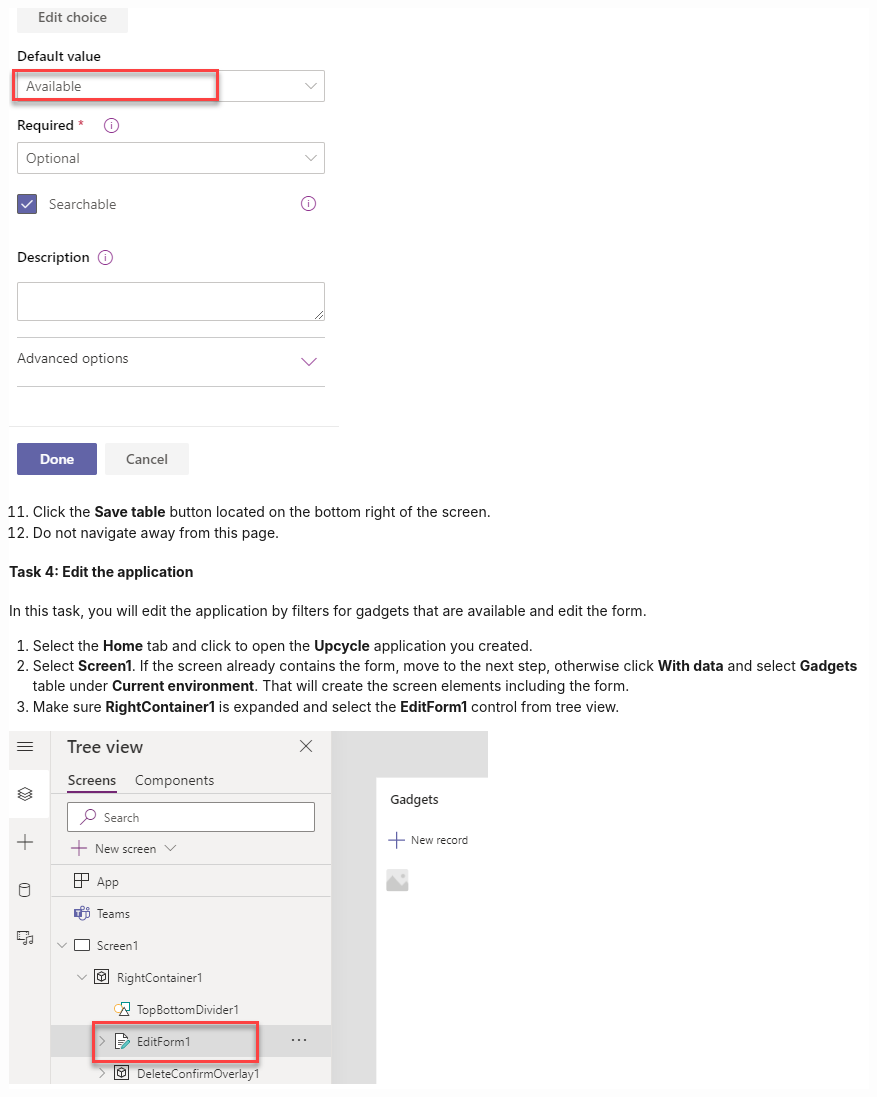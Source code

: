 ![A screenshot with a box around available selected as the default value option](03-1/media/ex2-t3-image5.png)

11. Click the **Save table** button located on the bottom right of the screen.
12. Do not navigate away from this page.


#### Task 4: Edit the application
In this task, you will edit the application by filters for gadgets that are available and edit the form.

1. Select the **Home** tab and click to open the **Upcycle** application you created.
2. Select **Screen1**. If the screen already contains the form, move to the next step, otherwise click **With data** and select **Gadgets** table under **Current environment**. That will create the screen elements including the form.
3. Make sure **RightContainer1** is expanded and select the **EditForm1** control from tree view.

![A screenshot with a border around the edit form button under screen 1](03-1/media/ex2-t4-image1.png)
